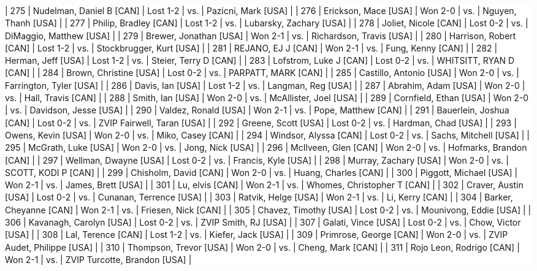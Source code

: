 | 275 | Nudelman, Daniel B [CAN] | Lost 1-2 | vs. | Pazicni, Mark [USA] |
| 276 | Erickson, Mace [USA] | Won 2-0 | vs. | Nguyen, Thanh [USA] |
| 277 | Philip, Bradley [CAN] | Lost 1-2 | vs. | Lubarsky, Zachary [USA] |
| 278 | Joliet, Nicole [CAN] | Lost 0-2 | vs. | DiMaggio, Matthew [USA] |
| 279 | Brewer, Jonathan [USA] | Won 2-1 | vs. | Richardson, Travis [USA] |
| 280 | Harrison, Robert [CAN] | Lost 1-2 | vs. | Stockbrugger, Kurt [USA] |
| 281 | REJANO, EJ J [CAN] | Won 2-1 | vs. | Fung, Kenny [CAN] |
| 282 | Herman, Jeff [USA] | Lost 1-2 | vs. | Steier, Terry D [CAN] |
| 283 | Lofstrom, Luke J [CAN] | Lost 0-2 | vs. | WHITSITT, RYAN D [CAN] |
| 284 | Brown, Christine [USA] | Lost 0-2 | vs. | PARPATT, MARK [CAN] |
| 285 | Castillo, Antonio [USA] | Won 2-0 | vs. | Farrington, Tyler [USA] |
| 286 | Davis, Ian [USA] | Lost 1-2 | vs. | Langman, Reg [USA] |
| 287 | Abrahim, Adam [USA] | Won 2-0 | vs. | Hall, Travis [CAN] |
| 288 | Smith, Ian [USA] | Won 2-0 | vs. | McAllister, Joel [USA] |
| 289 | Cornfield, Ethan [USA] | Won 2-0 | vs. | Davidson, Jesse [USA] |
| 290 | Valdez, Ronald [USA] | Won 2-1 | vs. | Pope, Matthew [CAN] |
| 291 | Bauerlein, Joshua [CAN] | Lost 0-2 | vs. | ZVIP Fairwell, Taran [USA] |
| 292 | Greene, Scott [USA] | Lost 0-2 | vs. | Hardman, Chad [USA] |
| 293 | Owens, Kevin [USA] | Won 2-0 | vs. | Miko, Casey [CAN] |
| 294 | Windsor, Alyssa [CAN] | Lost 0-2 | vs. | Sachs, Mitchell [USA] |
| 295 | McGrath, Luke [USA] | Won 2-0 | vs. | Jong, Nick [USA] |
| 296 | McIlveen, Glen [CAN] | Won 2-0 | vs. | Hofmarks, Brandon [CAN] |
| 297 | Wellman, Dwayne [USA] | Lost 0-2 | vs. | Francis, Kyle [USA] |
| 298 | Murray, Zachary [USA] | Won 2-0 | vs. | SCOTT, KODI P [CAN] |
| 299 | Chisholm, David [CAN] | Won 2-0 | vs. | Huang, Charles [CAN] |
| 300 | Piggott, Michael [USA] | Won 2-1 | vs. | James, Brett [USA] |
| 301 | Lu, elvis [CAN] | Won 2-1 | vs. | Whomes, Christopher T [CAN] |
| 302 | Craver, Austin [USA] | Lost 0-2 | vs. | Cunanan, Terrence [USA] |
| 303 | Ratvik, Helge [USA] | Won 2-1 | vs. | Li, Kerry [CAN] |
| 304 | Barker, Cheyanne [CAN] | Won 2-1 | vs. | Friesen, Nick [CAN] |
| 305 | Chavez, Timothy [USA] | Lost 0-2 | vs. | Mounivong, Eddie [USA] |
| 306 | Kavanagh, Carolyn [USA] | Lost 0-2 | vs. | ZVIP Smith, RJ [USA] |
| 307 | Galati, Vince [USA] | Lost 0-2 | vs. | Chow, Victor [USA] |
| 308 | Lal, Terence [CAN] | Lost 1-2 | vs. | Kiefer, Jack [USA] |
| 309 | Primrose, George [CAN] | Won 2-0 | vs. | ZVIP Audet, Philippe [USA] |
| 310 | Thompson, Trevor [USA] | Won 2-0 | vs. | Cheng, Mark [CAN] |
| 311 | Rojo Leon, Rodrigo [CAN] | Won 2-1 | vs. | ZVIP Turcotte, Brandon [USA] |